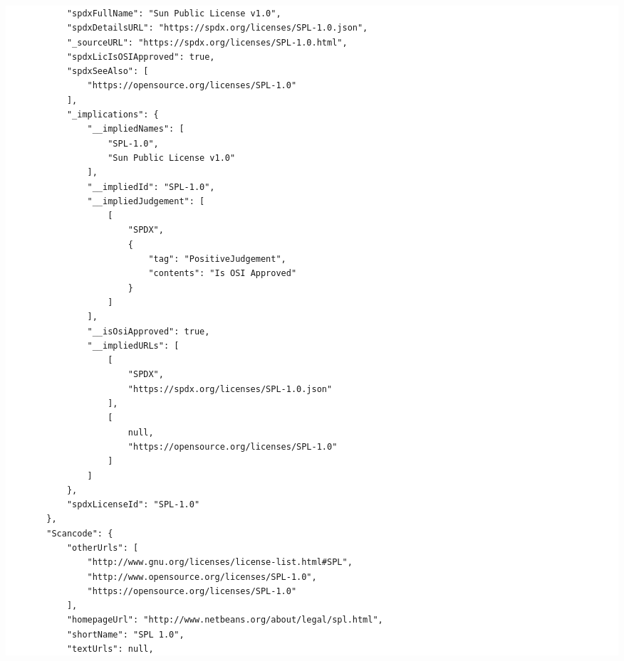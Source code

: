                 "spdxFullName": "Sun Public License v1.0",
                "spdxDetailsURL": "https://spdx.org/licenses/SPL-1.0.json",
                "_sourceURL": "https://spdx.org/licenses/SPL-1.0.html",
                "spdxLicIsOSIApproved": true,
                "spdxSeeAlso": [
                    "https://opensource.org/licenses/SPL-1.0"
                ],
                "_implications": {
                    "__impliedNames": [
                        "SPL-1.0",
                        "Sun Public License v1.0"
                    ],
                    "__impliedId": "SPL-1.0",
                    "__impliedJudgement": [
                        [
                            "SPDX",
                            {
                                "tag": "PositiveJudgement",
                                "contents": "Is OSI Approved"
                            }
                        ]
                    ],
                    "__isOsiApproved": true,
                    "__impliedURLs": [
                        [
                            "SPDX",
                            "https://spdx.org/licenses/SPL-1.0.json"
                        ],
                        [
                            null,
                            "https://opensource.org/licenses/SPL-1.0"
                        ]
                    ]
                },
                "spdxLicenseId": "SPL-1.0"
            },
            "Scancode": {
                "otherUrls": [
                    "http://www.gnu.org/licenses/license-list.html#SPL",
                    "http://www.opensource.org/licenses/SPL-1.0",
                    "https://opensource.org/licenses/SPL-1.0"
                ],
                "homepageUrl": "http://www.netbeans.org/about/legal/spl.html",
                "shortName": "SPL 1.0",
                "textUrls": null,